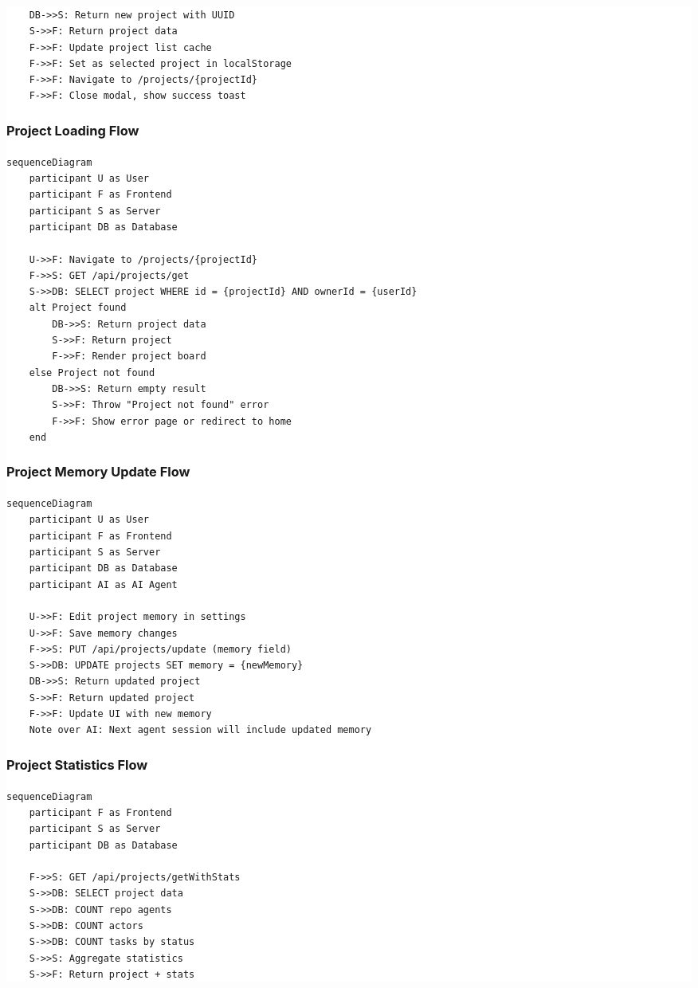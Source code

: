 ```mermaid
    DB->>S: Return new project with UUID
    S->>F: Return project data
    F->>F: Update project list cache
    F->>F: Set as selected project in localStorage
    F->>F: Navigate to /projects/{projectId}
    F->>F: Close modal, show success toast
```

### Project Loading Flow
```mermaid
sequenceDiagram
    participant U as User
    participant F as Frontend
    participant S as Server
    participant DB as Database
    
    U->>F: Navigate to /projects/{projectId}
    F->>S: GET /api/projects/get
    S->>DB: SELECT project WHERE id = {projectId} AND ownerId = {userId}
    alt Project found
        DB->>S: Return project data
        S->>F: Return project
        F->>F: Render project board
    else Project not found
        DB->>S: Return empty result
        S->>F: Throw "Project not found" error
        F->>F: Show error page or redirect to home
    end
```

### Project Memory Update Flow
```mermaid
sequenceDiagram
    participant U as User
    participant F as Frontend
    participant S as Server
    participant DB as Database
    participant AI as AI Agent
    
    U->>F: Edit project memory in settings
    U->>F: Save memory changes
    F->>S: PUT /api/projects/update (memory field)
    S->>DB: UPDATE projects SET memory = {newMemory}
    DB->>S: Return updated project
    S->>F: Return updated project
    F->>F: Update UI with new memory
    Note over AI: Next agent session will include updated memory
```

### Project Statistics Flow
```mermaid
sequenceDiagram
    participant F as Frontend
    participant S as Server
    participant DB as Database
    
    F->>S: GET /api/projects/getWithStats
    S->>DB: SELECT project data
    S->>DB: COUNT repo agents
    S->>DB: COUNT actors
    S->>DB: COUNT tasks by status
    S->>S: Aggregate statistics
    S->>F: Return project + stats
```